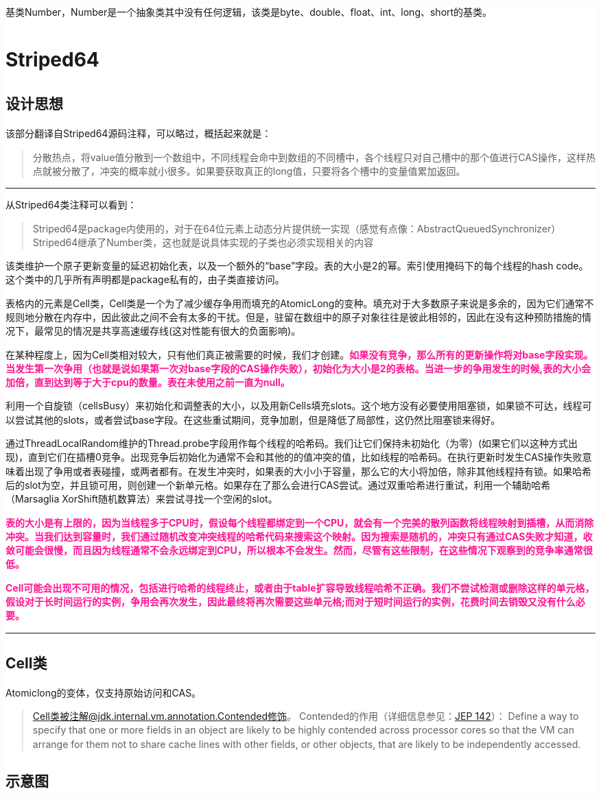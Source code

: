 基类Number，Number是一个抽象类其中没有任何逻辑，该类是byte、double、float、int、long、short的基类。

# Striped64
## 设计思想

该部分翻译自Striped64源码注释，可以略过，概括起来就是：

> 分散热点，将value值分散到一个数组中，不同线程会命中到数组的不同槽中，各个线程只对自己槽中的那个值进行CAS操作，这样热点就被分散了，冲突的概率就小很多。如果要获取真正的long值，只要将各个槽中的变量值累加返回。
---
从Striped64类注释可以看到：
>Striped64是package内使用的，对于在64位元素上动态分片提供统一实现（感觉有点像：AbstractQueuedSynchronizer）
>Striped64继承了Number类，这也就是说具体实现的子类也必须实现相关的内容

该类维护一个原子更新变量的延迟初始化表，以及一个额外的“base”字段。表的大小是2的幂。索引使用掩码下的每个线程的hash code。这个类中的几乎所有声明都是package私有的，由子类直接访问。

表格内的元素是Cell类，Cell类是一个为了减少缓存争用而填充的AtomicLong的变种。填充对于大多数原子来说是多余的，因为它们通常不规则地分散在内存中，因此彼此之间不会有太多的干扰。但是，驻留在数组中的原子对象往往是彼此相邻的，因此在没有这种预防措施的情况下，最常见的情况是共享高速缓存线(这对性能有很大的负面影响)。

在某种程度上，因为Cell类相对较大，只有他们真正被需要的时候，我们才创建。<font color=DeepPink>**如果没有竞争，那么所有的更新操作将对base字段实现。当发生第一次争用（也就是说如果第一次对base字段的CAS操作失败），初始化为大小是2的表格。当进一步的争用发生的时候,表的大小会加倍，直到达到等于大于cpu的数量。表在未使用之前一直为null。**</font>

利用一个自旋锁（cellsBusy）来初始化和调整表的大小，以及用新Cells填充slots。这个地方没有必要使用阻塞锁，如果锁不可达，线程可以尝试其他的slots，或者尝试base字段。在这些重试期间，竞争加剧，但是降低了局部性，这仍然比阻塞锁来得好。

通过ThreadLocalRandom维护的Thread.probe字段用作每个线程的哈希码。我们让它们保持未初始化（为零）(如果它们以这种方式出现)，直到它们在插槽0竞争。出现竞争后初始化为通常不会和其他的的值冲突的值，比如线程的哈希码。在执行更新时发生CAS操作失败意味着出现了争用或者表碰撞，或两者都有。在发生冲突时，如果表的大小小于容量，那么它的大小将加倍，除非其他线程持有锁。如果哈希后的slot为空，并且锁可用，则创建一个新单元格。如果存在了那么会进行CAS尝试。通过双重哈希进行重试，利用一个辅助哈希（Marsaglia XorShift随机数算法）来尝试寻找一个空闲的slot。

<font color=DeepPink>**表的大小是有上限的，因为当线程多于CPU时，假设每个线程都绑定到一个CPU，就会有一个完美的散列函数将线程映射到插槽，从而消除冲突。当我们达到容量时，我们通过随机改变冲突线程的哈希代码来搜索这个映射。因为搜索是随机的，冲突只有通过CAS失败才知道，收敛可能会很慢，而且因为线程通常不会永远绑定到CPU，所以根本不会发生。然而，尽管有这些限制，在这些情况下观察到的竞争率通常很低。**</font>

<font color=DeepPink>**Cell可能会出现不可用的情况，包括进行哈希的线程终止，或者由于table扩容导致线程哈希不正确。我们不尝试检测或删除这样的单元格，假设对于长时间运行的实例，争用会再次发生，因此最终将再次需要这些单元格;而对于短时间运行的实例，花费时间去销毁又没有什么必要。**</font>

---

## Cell类
Atomiclong的变体，仅支持原始访问和CAS。
> Cell类被注解@jdk.internal.vm.annotation.Contended修饰。
> Contended的作用（详细信息参见：[JEP 142](http://openjdk.java.net/jeps/142)）：
> Define a way to specify that one or more fields in an object are likely to be highly contended across processor cores so that the VM can arrange for them not to share cache lines with other fields, or other objects, that are likely to be independently accessed.

## 示意图